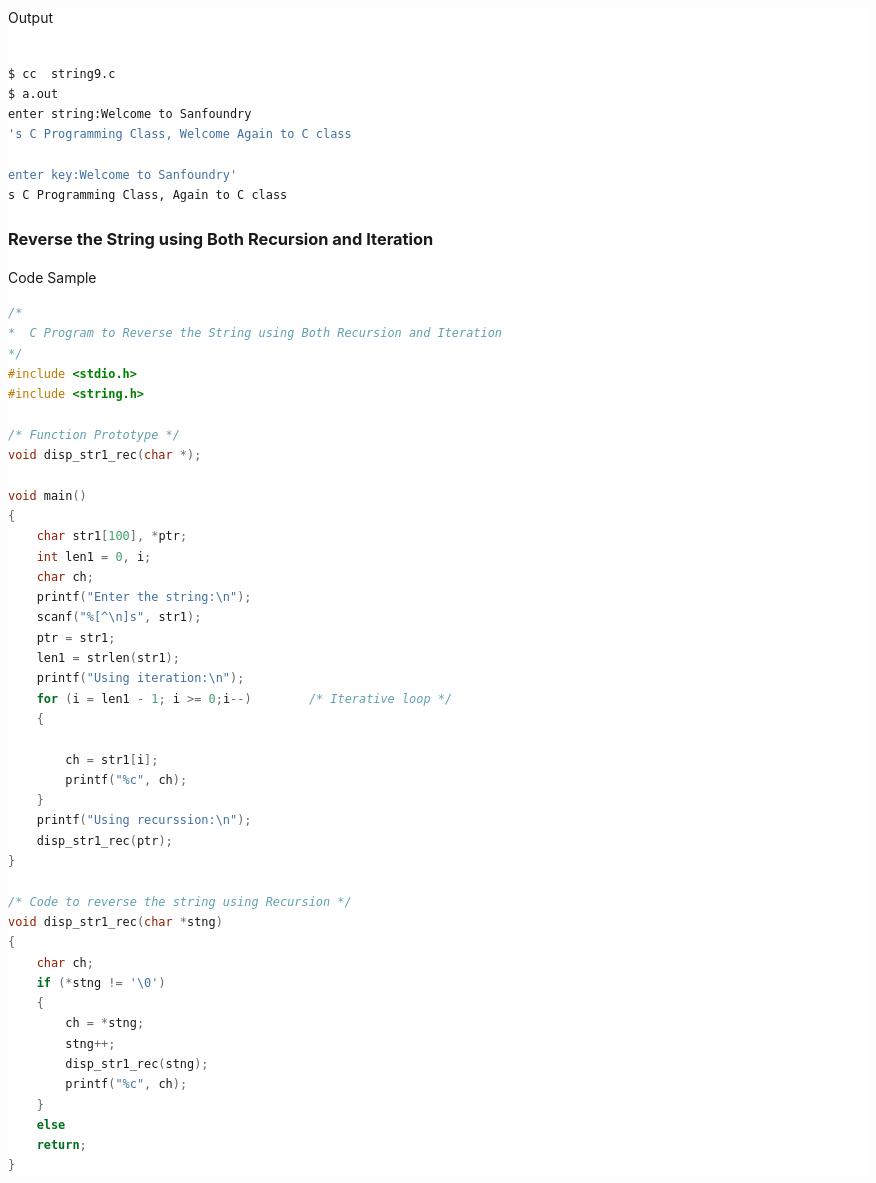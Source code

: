  Output 
```bash

$ cc  string9.c
$ a.out
enter string:Welcome to Sanfoundry
's C Programming Class, Welcome Again to C class

enter key:Welcome to Sanfoundry'
s C Programming Class, Again to C class
```
### Reverse the String using Both Recursion and Iteration		

 Code Sample 
```c
/*
*  C Program to Reverse the String using Both Recursion and Iteration
*/
#include <stdio.h>
#include <string.h>

/* Function Prototype */
void disp_str1_rec(char *);

void main()
{
    char str1[100], *ptr;
    int len1 = 0, i;
    char ch;
    printf("Enter the string:\n");
    scanf("%[^\n]s", str1);
    ptr = str1;
    len1 = strlen(str1);
    printf("Using iteration:\n");
    for (i = len1 - 1; i >= 0;i--)        /* Iterative loop */
    {

        ch = str1[i];
        printf("%c", ch);
    }
    printf("Using recurssion:\n");
    disp_str1_rec(ptr);
}

/* Code to reverse the string using Recursion */
void disp_str1_rec(char *stng)
{
    char ch;
    if (*stng != '\0')
    {
        ch = *stng;
        stng++;
        disp_str1_rec(stng);
        printf("%c", ch);
    }
    else
    return;
}
```
